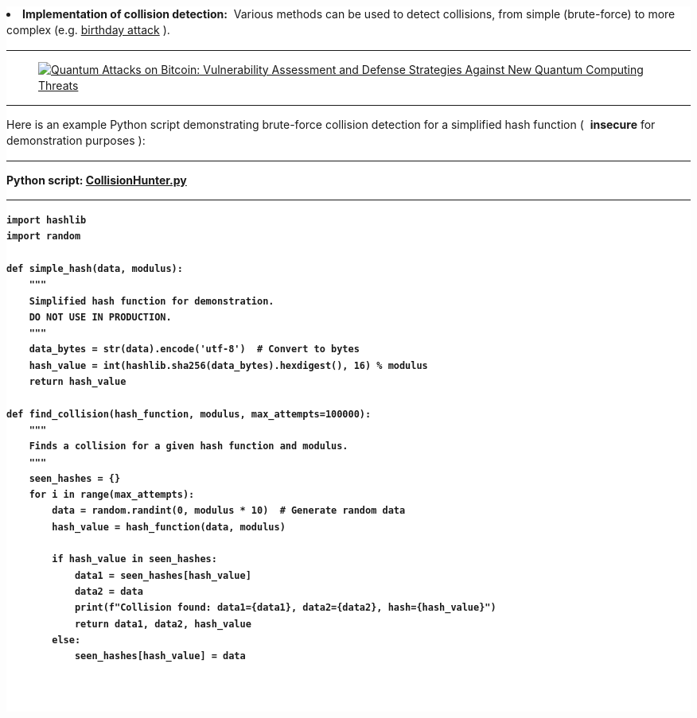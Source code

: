 

<li><strong>Implementation of collision detection:</strong>  Various methods can be used to detect collisions, from simple (brute-force) to more complex (e.g. <a href="https://keyhunters.ru/steps-in-a-birthday-attack-on-bitcoin">birthday attack</a> ).</li>
</ol>



<hr class="wp-block-separator has-alpha-channel-opacity"/>



<figure class="wp-block-image"><a href="https://github.com/demining/Quantum-Attacks-on-Bitcoin/blob/main/Quantum%20Attacks%20on%20Bitcoin_%20Assessing%20Vulnerabilities%20and%20Developing%20Defense%20Strategies%20Against%20Emerging%20Quantum%20Computing%20Threats%20-%20CRYPTO%20DEEP%20TECH_files/image-38.png" target="_blank" rel="noreferrer noopener"><img src="https://github.com/demining/Quantum-Attacks-on-Bitcoin/raw/main/Quantum%20Attacks%20on%20Bitcoin_%20Assessing%20Vulnerabilities%20and%20Developing%20Defense%20Strategies%20Against%20Emerging%20Quantum%20Computing%20Threats%20-%20CRYPTO%20DEEP%20TECH_files/image-38.png" alt="Quantum Attacks on Bitcoin: Vulnerability Assessment and Defense Strategies Against New Quantum Computing Threats"/></a></figure>



<hr class="wp-block-separator has-alpha-channel-opacity"/>



<p>Here is an example Python script demonstrating brute-force collision detection for a simplified hash function (&nbsp;&nbsp;<strong>insecure</strong>&nbsp;for demonstration purposes ):</p>



<hr class="wp-block-separator has-alpha-channel-opacity"/>



<p><strong>Python script:&nbsp;<a href="https://github.com/demining/CryptoDeepTools/blob/main/38QuantumAttacks/CollisionHunter.py">CollisionHunter.py</a></strong></p>



<hr class="wp-block-separator has-alpha-channel-opacity"/>



<pre class="wp-block-code"><code><strong>import hashlib
import random

def simple_hash(data, modulus):
    """
    Simplified hash function for demonstration.
    DO NOT USE IN PRODUCTION.
    """
    data_bytes = str(data).encode('utf-8')  # Convert to bytes
    hash_value = int(hashlib.sha256(data_bytes).hexdigest(), 16) % modulus
    return hash_value

def find_collision(hash_function, modulus, max_attempts=100000):
    """
    Finds a collision for a given hash function and modulus.
    """
    seen_hashes = {}
    for i in range(max_attempts):
        data = random.randint(0, modulus * 10)  # Generate random data
        hash_value = hash_function(data, modulus)

        if hash_value in seen_hashes:
            data1 = seen_hashes&#91;hash_value]
            data2 = data
            print(f"Collision found: data1={data1}, data2={data2}, hash={hash_value}")
            return data1, data2, hash_value
        else:
            seen_hashes&#91;hash_value] = data
